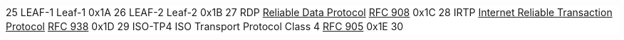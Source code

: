 </td>
<td>25
</td>
<td>LEAF-1
</td>
<td>Leaf-1
</td>
<td>
</td></tr>
<tr>
<td>0x1A
</td>
<td>26
</td>
<td>LEAF-2
</td>
<td>Leaf-2
</td>
<td>
</td></tr>
<tr>
<td>0x1B
</td>
<td>27
</td>
<td>RDP
</td>
<td><a href="/wiki/Reliable_Data_Protocol" title="Reliable Data Protocol">Reliable Data Protocol</a>
</td>
<td><a class="external mw-magiclink-rfc" rel="nofollow" href="https://tools.ietf.org/html/rfc908">RFC 908</a>
</td></tr>
<tr>
<td>0x1C
</td>
<td>28
</td>
<td>IRTP
</td>
<td><a href="/w/index.php?title=Internet_Reliable_Transaction_Protocol&amp;action=edit&amp;redlink=1" class="new" title="Internet Reliable Transaction Protocol (page does not exist)">Internet Reliable Transaction Protocol</a>
</td>
<td><a class="external mw-magiclink-rfc" rel="nofollow" href="https://tools.ietf.org/html/rfc938">RFC 938</a>
</td></tr>
<tr>
<td>0x1D
</td>
<td>29
</td>
<td>ISO-TP4
</td>
<td>ISO Transport Protocol Class 4
</td>
<td><a class="external mw-magiclink-rfc" rel="nofollow" href="https://tools.ietf.org/html/rfc905">RFC 905</a>
</td></tr>
<tr>
<td>0x1E
</td>
<td>30
</td>